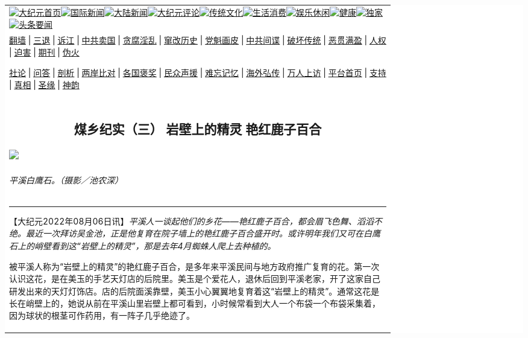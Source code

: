 <a name="1" id="1" target="_blank"></a><span id="1"></span>
<table align=center border="0"><tr><td colspan="2" VALIGN=TOP><a href="https://github.com/19920513/djy/blob/master/gb/nf1351518.md#1"><img src="https://raw.githubusercontent.com/19920513/www/master/t/djy/1.jpg" title="大纪元首页" alt="大纪元首页"></a><a href="https://github.com/19920513/djy/blob/master/gb/n24hr.md#1"><img src="https://raw.githubusercontent.com/19920513/www/master/t/djy/3.jpg" title="国际新闻" alt="国际新闻"></a><a href="https://github.com/19920513/djy/blob/master/gb/nsc413.md#1"><img src="https://raw.githubusercontent.com/19920513/www/master/t/djy/4.jpg" title="大陆新闻" alt="大陆新闻"></a><a href="https://github.com/19920513/djy/blob/master/gb/news392.md#1"><img src="https://raw.githubusercontent.com/19920513/www/master/t/djy/5.jpg" title="大纪元评论" alt="大纪元评论"></a><a href="https://github.com/19920513/djy/blob/master/gb/news2007.md#1"><img src="https://raw.githubusercontent.com/19920513/www/master/t/djy/6.jpg" title="传统文化" alt="传统文化"></a><a href="https://github.com/19920513/djy/blob/master/gb/news2008.md#1"><img src="https://raw.githubusercontent.com/19920513/www/master/t/djy/7.jpg" title="生活消费" alt="生活消费"></a><a href="https://github.com/19920513/djy/blob/master/gb/ncyule.md#1"><img src="https://raw.githubusercontent.com/19920513/www/master/t/djy/8.jpg" title="娱乐休闲" alt="娱乐休闲"></a><a href="https://github.com/19920513/djy/blob/master/gb/nsc1002.md#1"><img src="https://raw.githubusercontent.com/19920513/www/master/t/djy/9.jpg" title="健康" alt="健康"></a><a href="https://github.com/19920513/djy/blob/master/gb/nf6092.md#1"><img src="https://raw.githubusercontent.com/19920513/www/master/t/djy/10a.jpg" title="独家" alt="独家"></a><a href="https://github.com/19920513/djy/blob/master/gb/nf4514.md#1"><img src="https://raw.githubusercontent.com/19920513/www/master/t/djy/12a.jpg" title="头条要闻" alt="头条要闻"></a></td></tr>
<tr><td colspan="2" VALIGN=TOP><a target="_blank" href="https://github.com/19920513/www/blob/master/README.md?zsrh#1">翻墙</a> | <a target="_blank" href="https://github.com/19920513/djy/blob/master/gb/nf5657.md#1">三退</a> | <a target="_blank" href="https://github.com/19920513/djy/blob/master/gb/nf6124.md#1">诉江</a> | <a target="_blank" href="https://github.com/19920513/djy/blob/master/gb/nf1176117.md#1">中共卖国</a> | <a target="_blank" href="https://github.com/19920513/djy/blob/master/gb/nf5773.md#1">贪腐淫乱</a> | <a target="_blank" href="https://github.com/19920513/djy/blob/master/gb/nf1176115.md#1">窜改历史</a> | <a target="_blank" href="https://github.com/19920513/djy/blob/master/gb/nf1176107.md#1">党魁画皮</a> | <a target="_blank" href="https://github.com/19920513/djy/blob/master/gb/nf1320400.md#1">中共间谍</a> | <a target="_blank" href="https://github.com/19920513/djy/blob/master/gb/nf1176114.md#1">破坏传统</a> | <a target="_blank" href="https://github.com/19920513/ntdtv/blob/master/gb/prog447_1.md#1">恶贯满盈</a> | <a target="_blank" href="https://github.com/19920513/djy/blob/master/gb/ncid278.md#1">人权</a> | <a target="_blank" href="https://github.com/19920513/djy/blob/master/gb/nf1176111.md#1">迫害</a> | <a target="_blank" href="https://gitlab.com/szzdlab/mh-qikan/blob/master/README.md#1">期刊</a> | <a target="_blank" href="https://github.com/19920513/djy/blob/master/gb/nf5562.md#1">伪火</a></p><p><a target="_blank" href="https://github.com/19920513/djy/blob/master/gb/9p.md#1">社论</a> | <a target="_blank" href="https://github.com/19920513/djy/blob/master/gb/nf4378.md#1">问答</a> | <a target="_blank" href="https://github.com/19920513/djy/blob/master/gb/nf5792.md#1">剖析</a> | <a target="_blank" href="https://github.com/19920513/djy/blob/master/gb/nf5735.md#1">两岸比对</a> | <a target="_blank" href="https://github.com/19920513/djy/blob/master/gb/nf6119.md#1">各国褒奖</a> | <a target="_blank" href="https://github.com/19920513/djy/blob/master/gb/nf6120.md#1">民众声援</a> | <a target="_blank" href="https://github.com/19920513/djy/blob/master/gb/nf1188594.md#1">难忘记忆</a> | <a target="_blank" href="https://github.com/19920513/djy/blob/master/gb/nf3180.md#1">海外弘传</a> | <a target="_blank" href="https://github.com/19920513/djy/blob/master/gb/nf5410.md#1">万人上访</a> | <a target="_blank" href="https://github.com/19920513/www/blob/master/README.md?zsrh#1">平台首页</a> | <a target="_blank" href="https://github.com/19920513/djy/blob/master/gb/nf4386.md#1">支持</a> | <a target="_blank" href="https://github.com/19920513/djy/blob/master/gb/nf4389.md#1">真相</a> | <a target="_blank" href="https://github.com/19920513/djy/blob/master/gb/nf5790.md#1">圣缘</a> | <a target="_blank" href="https://github.com/19920513/djy/blob/master/gb/nf4786.md#1">神韵</a></td></tr>
<tr><td VALIGN=TOP width="626"><h2 align=center>煤乡纪实（三） 岩壁上的精灵 艳红鹿子百合</h2>
<img width="600" src="https://i.epochtimes.com/assets/uploads/2022/08/id13796618-3896795180567be3a3bceaf0d623416a-600x400.jpg" />
<h6>平溪白鹰石。（摄影／池农深）
</h6>
<hr>
<p>【大纪元2022年08月06日讯】<em><ahref="https://github.com/19920513/djy/blob/master/gb/tag/%E5%B9%B3%E6%BA%AA.md#1">平溪</a>人一谈起他们的乡花——<ahref="https://github.com/19920513/djy/blob/master/gb/tag/%E8%89%B3%E7%BA%A2%E9%B9%BF%E5%AD%90%E7%99%BE%E5%90%88.md#1">艳红鹿子百合</a>，都会眉飞色舞、滔滔不绝。最近一次拜访吴金池，正是他复育在院子墙上的艳红鹿子百合盛开时。或许明年我们又可在白鹰石上的峭壁看到这“<ahref="https://github.com/19920513/djy/blob/master/gb/tag/%E5%B2%A9%E5%A3%81%E4%B8%8A%E7%9A%84%E7%B2%BE%E7%81%B5.md#1">岩壁上的精灵</a>”，那是去年4月蜘蛛人爬上去种植的。</em></p>
<p>被<ahref="https://github.com/19920513/djy/blob/master/gb/tag/%E5%B9%B3%E6%BA%AA.md#1">平溪</a>人称为“<ahref="https://github.com/19920513/djy/blob/master/gb/tag/%E5%B2%A9%E5%A3%81%E4%B8%8A%E7%9A%84%E7%B2%BE%E7%81%B5.md#1">岩壁上的精灵</a>”的<ahref="https://github.com/19920513/djy/blob/master/gb/tag/%E8%89%B3%E7%BA%A2%E9%B9%BF%E5%AD%90%E7%99%BE%E5%90%88.md#1">艳红鹿子百合</a>，是多年来平溪民间与地方政府推广复育的花。第一次认识这花，是在美玉的手艺<ahref="https://github.com/19920513/djy/blob/master/gb/tag/%E5%A4%A9%E7%81%AF.md#1">天灯</a>店的后院里。美玉是个爱花人，退休后回到平溪老家，开了这家自己研发出来的天灯灯饰店。店的后院面溪靠壁，美玉小心翼翼地复育着这“岩壁上的精灵”。通常这花是长在峭壁上的，她说从前在平溪山里岩壁上都可看到，小时候常看到大人一个布袋一个布袋采集着，因为球状的根茎可作药用，有一阵子几乎绝迹了。</p>